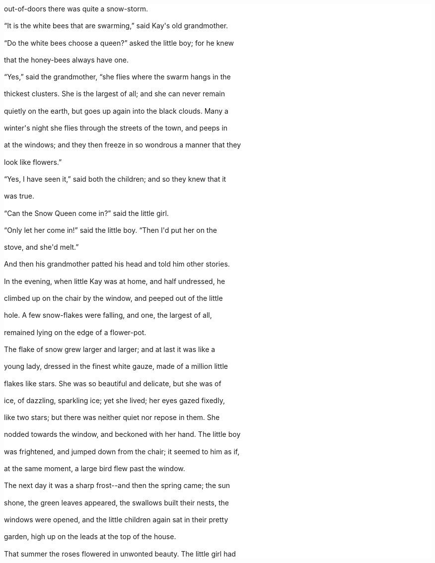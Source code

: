 out-of-doors there was quite a snow-storm.

“It is the white bees that are swarming,” said Kay's old grandmother.

“Do the white bees choose a queen?” asked the little boy; for he knew

that the honey-bees always have one.

“Yes,” said the grandmother, “she flies where the swarm hangs in the

thickest clusters. She is the largest of all; and she can never remain

quietly on the earth, but goes up again into the black clouds. Many a

winter's night she flies through the streets of the town, and peeps in

at the windows; and they then freeze in so wondrous a manner that they

look like flowers.”

“Yes, I have seen it,” said both the children; and so they knew that it

was true.

“Can the Snow Queen come in?” said the little girl.

“Only let her come in!” said the little boy. “Then I'd put her on the

stove, and she'd melt.”

And then his grandmother patted his head and told him other stories.

In the evening, when little Kay was at home, and half undressed, he

climbed up on the chair by the window, and peeped out of the little

hole. A few snow-flakes were falling, and one, the largest of all,

remained lying on the edge of a flower-pot.

The flake of snow grew larger and larger; and at last it was like a

young lady, dressed in the finest white gauze, made of a million little

flakes like stars. She was so beautiful and delicate, but she was of

ice, of dazzling, sparkling ice; yet she lived; her eyes gazed fixedly,

like two stars; but there was neither quiet nor repose in them. She

nodded towards the window, and beckoned with her hand. The little boy

was frightened, and jumped down from the chair; it seemed to him as if,

at the same moment, a large bird flew past the window.

The next day it was a sharp frost--and then the spring came; the sun

shone, the green leaves appeared, the swallows built their nests, the

windows were opened, and the little children again sat in their pretty

garden, high up on the leads at the top of the house.

That summer the roses flowered in unwonted beauty. The little girl had
